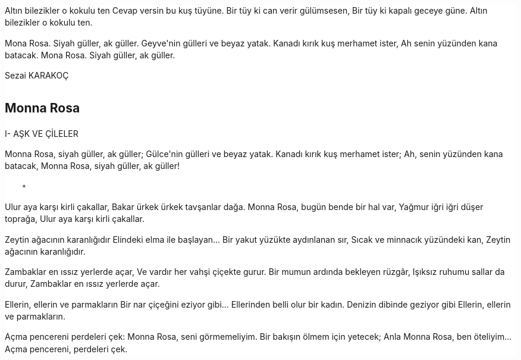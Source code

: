 
Altın bilezikler o kokulu ten 
Cevap versin bu kuş tüyüne.
Bir tüy ki can verir gülümsesen, 
Bir tüy ki kapalı geceye güne.
Altın bilezikler o kokulu ten.


Mona Rosa. Siyah güller, ak güller. 
Geyve'nin gülleri ve beyaz yatak.
Kanadı kırık kuş merhamet ister, 
Ah senin yüzünden kana batacak. 
Mona Rosa. Siyah güller, ak güller.

Sezai KARAKOÇ

## Monna Rosa 

I- AŞK VE ÇİLELER

Monna Rosa, siyah güller, ak güller;
Gülce'nin gülleri ve beyaz yatak.
Kanadı kırık kuş merhamet ister;
Ah, senin yüzünden kana batacak,
Monna Rosa, siyah güller, ak güller!

		*
Ulur aya karşı kirli çakallar,
Bakar ürkek ürkek tavşanlar dağa.
Monna Rosa, bugün bende bir hal var,
Yağmur iğri iğri düşer toprağa,
Ulur aya karşı kirli çakallar.

Zeytin ağacının karanlığıdır
Elindeki elma ile başlayan...
Bir yakut yüzükte aydınlanan sır,
Sıcak ve minnacık yüzündeki kan,
Zeytin ağacının karanlığıdır.

Zambaklar en ıssız yerlerde açar,
Ve vardır her vahşi çiçekte gurur.
Bir mumun ardında bekleyen rüzgâr,
Işıksız ruhumu sallar da durur,
Zambaklar en ıssız yerlerde açar.

Ellerin, ellerin ve parmakların
Bir nar çiçeğini eziyor gibi...
Ellerinden belli olur bir kadın.
Denizin dibinde geziyor gibi
Ellerin, ellerin ve parmakların.

Açma pencereni perdeleri çek:
Monna Rosa, seni görmemeliyim.
Bir bakışın ölmem için yetecek;
Anla Monna Rosa, ben öteliyim...
Açma pencereni, perdeleri çek.
